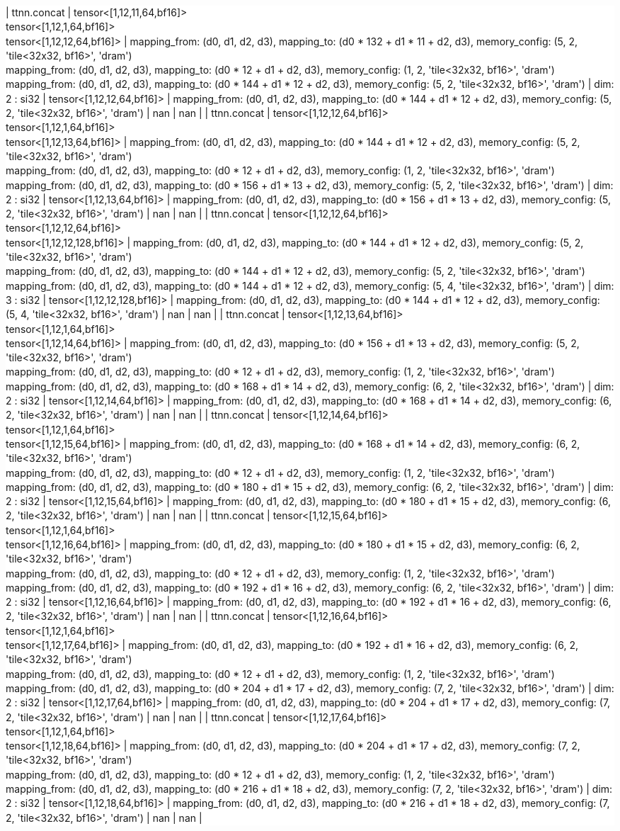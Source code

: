 | ttnn.concat | tensor<[1,12,11,64,bf16]> <br> tensor<[1,12,1,64,bf16]> <br> tensor<[1,12,12,64,bf16]> | mapping_from: (d0, d1, d2, d3), mapping_to: (d0 * 132 + d1 * 11 + d2, d3), memory_config: (5, 2, 'tile<32x32, bf16>', 'dram') <br> mapping_from: (d0, d1, d2, d3), mapping_to: (d0 * 12 + d1 + d2, d3), memory_config: (1, 2, 'tile<32x32, bf16>', 'dram') <br> mapping_from: (d0, d1, d2, d3), mapping_to: (d0 * 144 + d1 * 12 + d2, d3), memory_config: (5, 2, 'tile<32x32, bf16>', 'dram') | dim: 2 : si32 | tensor<[1,12,12,64,bf16]> | mapping_from: (d0, d1, d2, d3), mapping_to: (d0 * 144 + d1 * 12 + d2, d3), memory_config: (5, 2, 'tile<32x32, bf16>', 'dram') | nan | nan |
| ttnn.concat | tensor<[1,12,12,64,bf16]> <br> tensor<[1,12,1,64,bf16]> <br> tensor<[1,12,13,64,bf16]> | mapping_from: (d0, d1, d2, d3), mapping_to: (d0 * 144 + d1 * 12 + d2, d3), memory_config: (5, 2, 'tile<32x32, bf16>', 'dram') <br> mapping_from: (d0, d1, d2, d3), mapping_to: (d0 * 12 + d1 + d2, d3), memory_config: (1, 2, 'tile<32x32, bf16>', 'dram') <br> mapping_from: (d0, d1, d2, d3), mapping_to: (d0 * 156 + d1 * 13 + d2, d3), memory_config: (5, 2, 'tile<32x32, bf16>', 'dram') | dim: 2 : si32 | tensor<[1,12,13,64,bf16]> | mapping_from: (d0, d1, d2, d3), mapping_to: (d0 * 156 + d1 * 13 + d2, d3), memory_config: (5, 2, 'tile<32x32, bf16>', 'dram') | nan | nan |
| ttnn.concat | tensor<[1,12,12,64,bf16]> <br> tensor<[1,12,12,64,bf16]> <br> tensor<[1,12,12,128,bf16]> | mapping_from: (d0, d1, d2, d3), mapping_to: (d0 * 144 + d1 * 12 + d2, d3), memory_config: (5, 2, 'tile<32x32, bf16>', 'dram') <br> mapping_from: (d0, d1, d2, d3), mapping_to: (d0 * 144 + d1 * 12 + d2, d3), memory_config: (5, 2, 'tile<32x32, bf16>', 'dram') <br> mapping_from: (d0, d1, d2, d3), mapping_to: (d0 * 144 + d1 * 12 + d2, d3), memory_config: (5, 4, 'tile<32x32, bf16>', 'dram') | dim: 3 : si32 | tensor<[1,12,12,128,bf16]> | mapping_from: (d0, d1, d2, d3), mapping_to: (d0 * 144 + d1 * 12 + d2, d3), memory_config: (5, 4, 'tile<32x32, bf16>', 'dram') | nan | nan |
| ttnn.concat | tensor<[1,12,13,64,bf16]> <br> tensor<[1,12,1,64,bf16]> <br> tensor<[1,12,14,64,bf16]> | mapping_from: (d0, d1, d2, d3), mapping_to: (d0 * 156 + d1 * 13 + d2, d3), memory_config: (5, 2, 'tile<32x32, bf16>', 'dram') <br> mapping_from: (d0, d1, d2, d3), mapping_to: (d0 * 12 + d1 + d2, d3), memory_config: (1, 2, 'tile<32x32, bf16>', 'dram') <br> mapping_from: (d0, d1, d2, d3), mapping_to: (d0 * 168 + d1 * 14 + d2, d3), memory_config: (6, 2, 'tile<32x32, bf16>', 'dram') | dim: 2 : si32 | tensor<[1,12,14,64,bf16]> | mapping_from: (d0, d1, d2, d3), mapping_to: (d0 * 168 + d1 * 14 + d2, d3), memory_config: (6, 2, 'tile<32x32, bf16>', 'dram') | nan | nan |
| ttnn.concat | tensor<[1,12,14,64,bf16]> <br> tensor<[1,12,1,64,bf16]> <br> tensor<[1,12,15,64,bf16]> | mapping_from: (d0, d1, d2, d3), mapping_to: (d0 * 168 + d1 * 14 + d2, d3), memory_config: (6, 2, 'tile<32x32, bf16>', 'dram') <br> mapping_from: (d0, d1, d2, d3), mapping_to: (d0 * 12 + d1 + d2, d3), memory_config: (1, 2, 'tile<32x32, bf16>', 'dram') <br> mapping_from: (d0, d1, d2, d3), mapping_to: (d0 * 180 + d1 * 15 + d2, d3), memory_config: (6, 2, 'tile<32x32, bf16>', 'dram') | dim: 2 : si32 | tensor<[1,12,15,64,bf16]> | mapping_from: (d0, d1, d2, d3), mapping_to: (d0 * 180 + d1 * 15 + d2, d3), memory_config: (6, 2, 'tile<32x32, bf16>', 'dram') | nan | nan |
| ttnn.concat | tensor<[1,12,15,64,bf16]> <br> tensor<[1,12,1,64,bf16]> <br> tensor<[1,12,16,64,bf16]> | mapping_from: (d0, d1, d2, d3), mapping_to: (d0 * 180 + d1 * 15 + d2, d3), memory_config: (6, 2, 'tile<32x32, bf16>', 'dram') <br> mapping_from: (d0, d1, d2, d3), mapping_to: (d0 * 12 + d1 + d2, d3), memory_config: (1, 2, 'tile<32x32, bf16>', 'dram') <br> mapping_from: (d0, d1, d2, d3), mapping_to: (d0 * 192 + d1 * 16 + d2, d3), memory_config: (6, 2, 'tile<32x32, bf16>', 'dram') | dim: 2 : si32 | tensor<[1,12,16,64,bf16]> | mapping_from: (d0, d1, d2, d3), mapping_to: (d0 * 192 + d1 * 16 + d2, d3), memory_config: (6, 2, 'tile<32x32, bf16>', 'dram') | nan | nan |
| ttnn.concat | tensor<[1,12,16,64,bf16]> <br> tensor<[1,12,1,64,bf16]> <br> tensor<[1,12,17,64,bf16]> | mapping_from: (d0, d1, d2, d3), mapping_to: (d0 * 192 + d1 * 16 + d2, d3), memory_config: (6, 2, 'tile<32x32, bf16>', 'dram') <br> mapping_from: (d0, d1, d2, d3), mapping_to: (d0 * 12 + d1 + d2, d3), memory_config: (1, 2, 'tile<32x32, bf16>', 'dram') <br> mapping_from: (d0, d1, d2, d3), mapping_to: (d0 * 204 + d1 * 17 + d2, d3), memory_config: (7, 2, 'tile<32x32, bf16>', 'dram') | dim: 2 : si32 | tensor<[1,12,17,64,bf16]> | mapping_from: (d0, d1, d2, d3), mapping_to: (d0 * 204 + d1 * 17 + d2, d3), memory_config: (7, 2, 'tile<32x32, bf16>', 'dram') | nan | nan |
| ttnn.concat | tensor<[1,12,17,64,bf16]> <br> tensor<[1,12,1,64,bf16]> <br> tensor<[1,12,18,64,bf16]> | mapping_from: (d0, d1, d2, d3), mapping_to: (d0 * 204 + d1 * 17 + d2, d3), memory_config: (7, 2, 'tile<32x32, bf16>', 'dram') <br> mapping_from: (d0, d1, d2, d3), mapping_to: (d0 * 12 + d1 + d2, d3), memory_config: (1, 2, 'tile<32x32, bf16>', 'dram') <br> mapping_from: (d0, d1, d2, d3), mapping_to: (d0 * 216 + d1 * 18 + d2, d3), memory_config: (7, 2, 'tile<32x32, bf16>', 'dram') | dim: 2 : si32 | tensor<[1,12,18,64,bf16]> | mapping_from: (d0, d1, d2, d3), mapping_to: (d0 * 216 + d1 * 18 + d2, d3), memory_config: (7, 2, 'tile<32x32, bf16>', 'dram') | nan | nan |